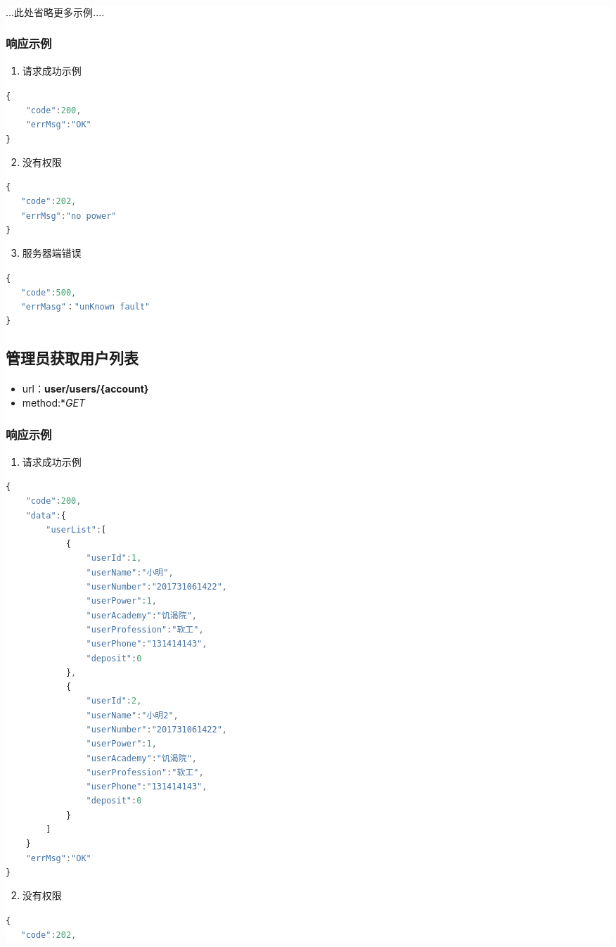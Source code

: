 ...此处省略更多示例....
### 响应示例
1. 请求成功示例
```js
{
    "code":200,
    "errMsg":"OK"
}
```
2. 没有权限
 ```js
{
    "code":202,
	"errMsg":"no power"	
}
```
3. 服务器端错误
 ```js
 {
    "code":500,
	"errMasg"："unKnown fault"
 }
 ```

## 管理员获取用户列表
* url：**user/users/{account}**
* method:**GET*
### 响应示例
1. 请求成功示例
```js
{
    "code":200,
    "data":{
        "userList":[
            {
                "userId":1,
                "userName":"小明",
                "userNumber":"201731061422",
                "userPower":1,
                "userAcademy":"饥渴院",
                "userProfession":"软工",
                "userPhone":"131414143",
                "deposit":0
            },
            {
                "userId":2,
                "userName":"小明2",
                "userNumber":"201731061422",
                "userPower":1,
                "userAcademy":"饥渴院",
                "userProfession":"软工",
                "userPhone":"131414143",
                "deposit":0
            }
        ]
    }
    "errMsg":"OK"
}
```
2. 没有权限
 ```js
{
    "code":202,
 ```